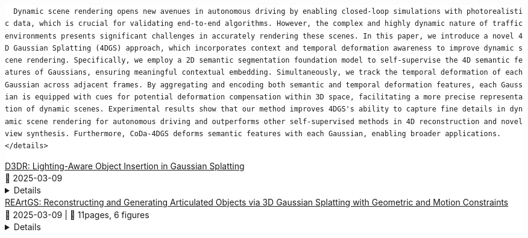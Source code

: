       Dynamic scene rendering opens new avenues in autonomous driving by enabling closed-loop simulations with photorealistic data, which is crucial for validating end-to-end algorithms. However, the complex and highly dynamic nature of traffic environments presents significant challenges in accurately rendering these scenes. In this paper, we introduce a novel 4D Gaussian Splatting (4DGS) approach, which incorporates context and temporal deformation awareness to improve dynamic scene rendering. Specifically, we employ a 2D semantic segmentation foundation model to self-supervise the 4D semantic features of Gaussians, ensuring meaningful contextual embedding. Simultaneously, we track the temporal deformation of each Gaussian across adjacent frames. By aggregating and encoding both semantic and temporal deformation features, each Gaussian is equipped with cues for potential deformation compensation within 3D space, facilitating a more precise representation of dynamic scenes. Experimental results show that our method improves 4DGS's ability to capture fine details in dynamic scene rendering for autonomous driving and outperforms other self-supervised methods in 4D reconstruction and novel view synthesis. Furthermore, CoDa-4DGS deforms semantic features with each Gaussian, enabling broader applications.
    </details>
</div>
<div class="paper-card">
    <div class="paper-title"><a href="http://arxiv.org/abs/2503.06740v1">D3DR: Lighting-Aware Object Insertion in Gaussian Splatting</a></div>
    <div class="paper-meta">
      📅 2025-03-09
    </div>
    <details class="paper-abstract">
      Gaussian Splatting has become a popular technique for various 3D Computer Vision tasks, including novel view synthesis, scene reconstruction, and dynamic scene rendering. However, the challenge of natural-looking object insertion, where the object's appearance seamlessly matches the scene, remains unsolved. In this work, we propose a method, dubbed D3DR, for inserting a 3DGS-parametrized object into 3DGS scenes while correcting its lighting, shadows, and other visual artifacts to ensure consistency, a problem that has not been successfully addressed before. We leverage advances in diffusion models, which, trained on real-world data, implicitly understand correct scene lighting. After inserting the object, we optimize a diffusion-based Delta Denoising Score (DDS)-inspired objective to adjust its 3D Gaussian parameters for proper lighting correction. Utilizing diffusion model personalization techniques to improve optimization quality, our approach ensures seamless object insertion and natural appearance. Finally, we demonstrate the method's effectiveness by comparing it to existing approaches, achieving 0.5 PSNR and 0.15 SSIM improvements in relighting quality.
    </details>
</div>
<div class="paper-card">
    <div class="paper-title"><a href="http://arxiv.org/abs/2503.06677v1">REArtGS: Reconstructing and Generating Articulated Objects via 3D Gaussian Splatting with Geometric and Motion Constraints</a></div>
    <div class="paper-meta">
      📅 2025-03-09
      | 💬 11pages, 6 figures
    </div>
    <details class="paper-abstract">
      Articulated objects, as prevalent entities in human life, their 3D representations play crucial roles across various applications. However, achieving both high-fidelity textured surface reconstruction and dynamic generation for articulated objects remains challenging for existing methods. In this paper, we present REArtGS, a novel framework that introduces additional geometric and motion constraints to 3D Gaussian primitives, enabling high-quality textured surface reconstruction and generation for articulated objects. Specifically, given multi-view RGB images of arbitrary two states of articulated objects, we first introduce an unbiased Signed Distance Field (SDF) guidance to regularize Gaussian opacity fields, enhancing geometry constraints and improving surface reconstruction quality. Then we establish deformable fields for 3D Gaussians constrained by the kinematic structures of articulated objects, achieving unsupervised generation of surface meshes in unseen states. Extensive experiments on both synthetic and real datasets demonstrate our approach achieves high-quality textured surface reconstruction for given states, and enables high-fidelity surface generation for unseen states. Codes will be released within the next four months.
    </details>
</div>
<div class="paper-card">